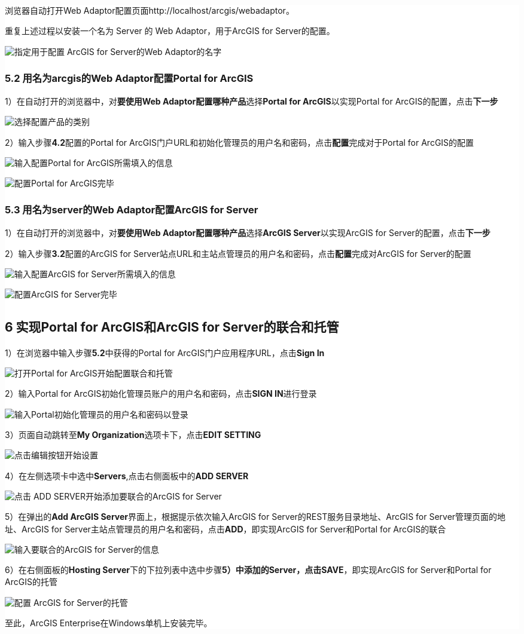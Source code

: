 浏览器自动打开Web Adaptor配置页面http://localhost/arcgis/webadaptor。

重复上述过程以安装一个名为 Server 的 Web Adaptor，用于ArcGIS for Server的配置。

![指定用于配置 ArcGIS for Server的Web Adaptor的名字](https://github.com/serverteamCN/TechnicalArticles/blob/master/pictures/Windows%E4%B8%8A%E5%AE%89%E8%A3%85ArcGIS%20Enterprise%2032.png)

### 5.2 用名为arcgis的Web Adaptor配置Portal for ArcGIS ###

1）在自动打开的浏览器中，对**要使用Web Adaptor配置哪种产品**选择**Portal for ArcGIS**以实现Portal for ArcGIS的配置，点击**下一步**

![选择配置产品的类别](https://github.com/serverteamCN/TechnicalArticles/blob/master/pictures/Windows%E4%B8%8A%E5%AE%89%E8%A3%85ArcGIS%20Enterprise%2033.png)

2）输入步骤**4.2**配置的Portal for ArcGIS门户URL和初始化管理员的用户名和密码，点击**配置**完成对于Portal for ArcGIS的配置

![输入配置Portal for ArcGIS所需填入的信息](https://github.com/serverteamCN/TechnicalArticles/blob/master/pictures/Windows%E4%B8%8A%E5%AE%89%E8%A3%85ArcGIS%20Enterprise%2034.png)

![配置Portal for ArcGIS完毕](https://github.com/serverteamCN/TechnicalArticles/blob/master/pictures/Windows%E4%B8%8A%E5%AE%89%E8%A3%85ArcGIS%20Enterprise%2035.png)

### 5.3 用名为server的Web Adaptor配置ArcGIS for Server ###

1）在自动打开的浏览器中，对**要使用Web Adaptor配置哪种产品**选择**ArcGIS Server**以实现ArcGIS for Server的配置，点击**下一步**

2）输入步骤**3.2**配置的ArcGIS for Server站点URL和主站点管理员的用户名和密码，点击**配置**完成对ArcGIS for Server的配置

![输入配置ArcGIS for Server所需填入的信息](https://github.com/serverteamCN/TechnicalArticles/blob/master/pictures/Windows%E4%B8%8A%E5%AE%89%E8%A3%85ArcGIS%20Enterprise%2036.png)

![配置ArcGIS for Server完毕](https://github.com/serverteamCN/TechnicalArticles/blob/master/pictures/Windows%E4%B8%8A%E5%AE%89%E8%A3%85ArcGIS%20Enterprise%2037.png)

## 6 实现Portal for ArcGIS和ArcGIS for Server的联合和托管 ##

1）在浏览器中输入步骤**5.2**中获得的Portal for ArcGIS门户应用程序URL，点击**Sign In**

![打开Portal for ArcGIS开始配置联合和托管](https://github.com/serverteamCN/TechnicalArticles/blob/master/pictures/Windows%E4%B8%8A%E5%AE%89%E8%A3%85ArcGIS%20Enterprise%2038.png)

2）输入Portal for ArcGIS初始化管理员账户的用户名和密码，点击**SIGN IN**进行登录

![输入Portal初始化管理员的用户名和密码以登录](https://github.com/serverteamCN/TechnicalArticles/blob/master/pictures/Windows%E4%B8%8A%E5%AE%89%E8%A3%85ArcGIS%20Enterprise%2039.png)

3）页面自动跳转至**My Organization**选项卡下，点击**EDIT SETTING**

![点击编辑按钮开始设置](https://github.com/serverteamCN/TechnicalArticles/blob/master/pictures/Windows%E4%B8%8A%E5%AE%89%E8%A3%85ArcGIS%20Enterprise%2040.png)

4）在左侧选项卡中选中**Servers**,点击右侧面板中的**ADD SERVER**

![点击 ADD SERVER开始添加要联合的ArcGIS for Server](https://github.com/serverteamCN/TechnicalArticles/blob/master/pictures/Windows%E4%B8%8A%E5%AE%89%E8%A3%85ArcGIS%20Enterprise%2041.png)

5）在弹出的**Add ArcGIS Server**界面上，根据提示依次输入ArcGIS for Server的REST服务目录地址、ArcGIS for Server管理页面的地址、ArcGIS for Server主站点管理员的用户名和密码，点击**ADD**，即实现ArcGIS for Server和Portal for ArcGIS的联合

![输入要联合的ArcGIS for Server的信息](https://github.com/serverteamCN/TechnicalArticles/blob/master/pictures/Windows%E4%B8%8A%E5%AE%89%E8%A3%85ArcGIS%20Enterprise%2042.png)

6）在右侧面板的**Hosting Server**下的下拉列表中选中步骤**5）**中添加的Server，点击**SAVE**，即实现ArcGIS for Server和Portal for ArcGIS的托管

![配置 ArcGIS for Server的托管](https://github.com/serverteamCN/TechnicalArticles/blob/master/pictures/Windows%E4%B8%8A%E5%AE%89%E8%A3%85ArcGIS%20Enterprise%2043.png)


至此，ArcGIS Enterprise在Windows单机上安装完毕。
